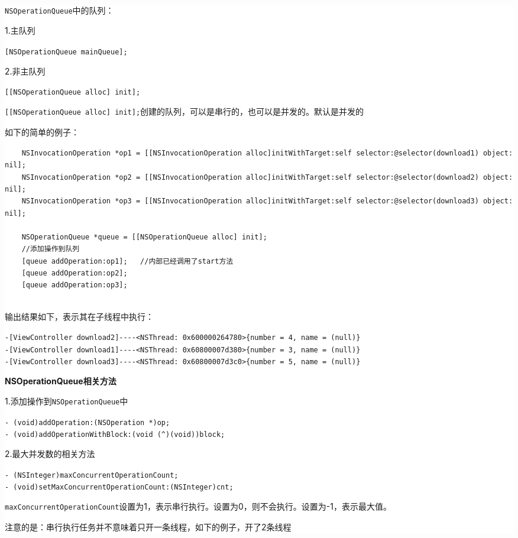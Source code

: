 `NSOperationQueue`中的队列：

1.主队列

```
[NSOperationQueue mainQueue];
```

2.非主队列

```
[[NSOperationQueue alloc] init];
```

`[[NSOperationQueue alloc] init];`创建的队列，可以是串行的，也可以是并发的。默认是并发的

如下的简单的例子：

```
    NSInvocationOperation *op1 = [[NSInvocationOperation alloc]initWithTarget:self selector:@selector(download1) object:nil];
    NSInvocationOperation *op2 = [[NSInvocationOperation alloc]initWithTarget:self selector:@selector(download2) object:nil];
    NSInvocationOperation *op3 = [[NSInvocationOperation alloc]initWithTarget:self selector:@selector(download3) object:nil];
    
    NSOperationQueue *queue = [[NSOperationQueue alloc] init];
    //添加操作到队列
    [queue addOperation:op1];   //内部已经调用了start方法
    [queue addOperation:op2];
    [queue addOperation:op3];
    
```

输出结果如下，表示其在子线程中执行：

```
-[ViewController download2]----<NSThread: 0x600000264780>{number = 4, name = (null)}
-[ViewController download1]----<NSThread: 0x60800007d380>{number = 3, name = (null)}
-[ViewController download3]----<NSThread: 0x60800007d3c0>{number = 5, name = (null)}
```

**NSOperationQueue相关方法**

1.添加操作到`NSOperationQueue`中

```
- (void)addOperation:(NSOperation *)op;
- (void)addOperationWithBlock:(void (^)(void))block;
```

2.最大并发数的相关方法

```
- (NSInteger)maxConcurrentOperationCount;
- (void)setMaxConcurrentOperationCount:(NSInteger)cnt;
```

`maxConcurrentOperationCount`设置为1，表示串行执行。设置为0，则不会执行。设置为-1，表示最大值。

注意的是：串行执行任务并不意味着只开一条线程，如下的例子，开了2条线程
